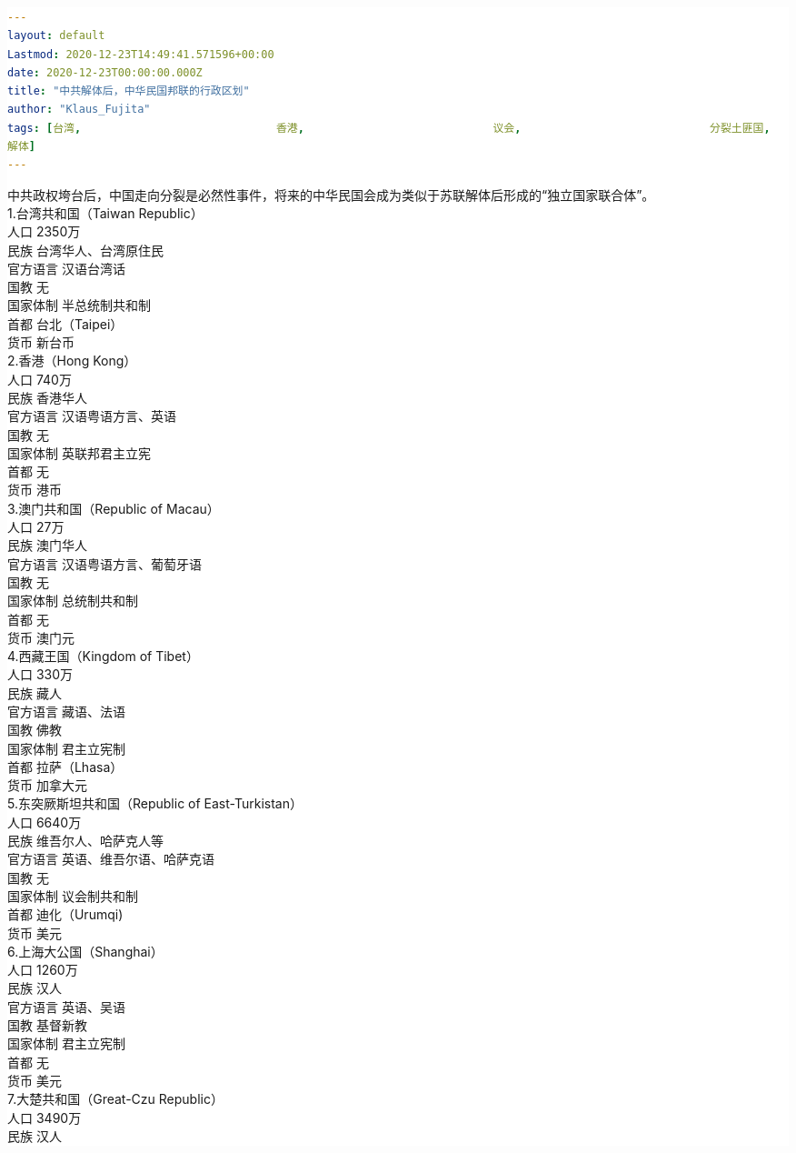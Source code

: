 ```yaml
---
layout: default
Lastmod: 2020-12-23T14:49:41.571596+00:00
date: 2020-12-23T00:00:00.000Z
title: "中共解体后，中华民国邦联的行政区划"
author: "Klaus_Fujita"
tags: [台湾,								香港,								议会,								分裂土匪国,								解体]
---
```


中共政权垮台后，中国走向分裂是必然性事件，将来的中华民国会成为类似于苏联解体后形成的“独立国家联合体”。  
1.台湾共和国（Taiwan Republic）  
人口 2350万  
民族 台湾华人、台湾原住民  
官方语言 汉语台湾话  
国教 无  
国家体制 半总统制共和制  
首都 台北（Taipei）  
货币 新台币  
2.香港（Hong Kong）  
人口 740万  
民族 香港华人  
官方语言 汉语粤语方言、英语  
国教 无  
国家体制 英联邦君主立宪  
首都 无  
货币 港币  
3.澳门共和国（Republic of Macau）  
人口 27万  
民族 澳门华人  
官方语言 汉语粤语方言、葡萄牙语  
国教 无  
国家体制 总统制共和制  
首都 无  
货币 澳门元  
4.西藏王国（Kingdom of Tibet）  
人口 330万  
民族 藏人  
官方语言 藏语、法语  
国教 佛教  
国家体制 君主立宪制  
首都 拉萨（Lhasa）  
货币 加拿大元  
5.东突厥斯坦共和国（Republic of East-Turkistan）  
人口 6640万  
民族 维吾尔人、哈萨克人等  
官方语言 英语、维吾尔语、哈萨克语  
国教 无  
国家体制 议会制共和制  
首都 迪化（Urumqi)  
货币 美元  
6.上海大公国（Shanghai）  
人口 1260万  
民族 汉人  
官方语言 英语、吴语  
国教 基督新教  
国家体制 君主立宪制  
首都 无  
货币 美元  
7.大楚共和国（Great-Czu Republic）  
人口 3490万  
民族 汉人  